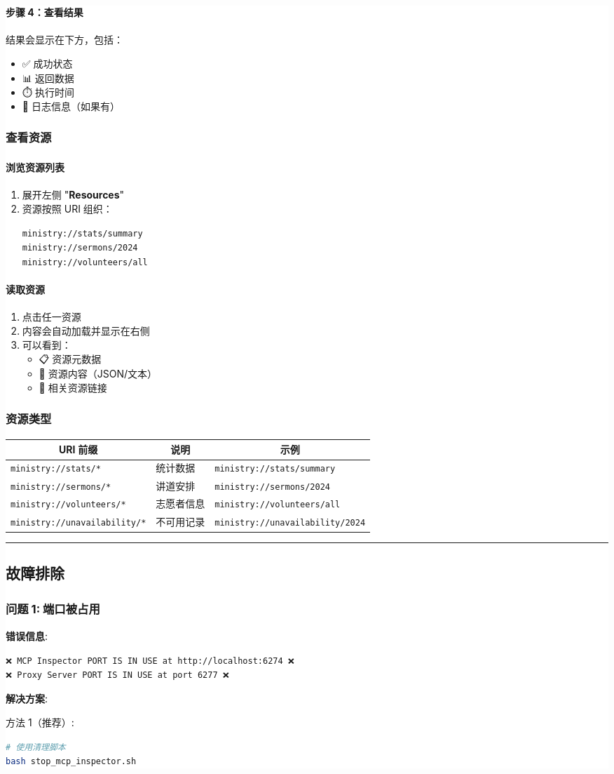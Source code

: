 #### 步骤 4：查看结果
结果会显示在下方，包括：
- ✅ 成功状态
- 📊 返回数据
- ⏱️ 执行时间
- 📜 日志信息（如果有）

### 查看资源

#### 浏览资源列表
1. 展开左侧 "**Resources**"
2. 资源按照 URI 组织：
   ```
   ministry://stats/summary
   ministry://sermons/2024
   ministry://volunteers/all
   ```

#### 读取资源
1. 点击任一资源
2. 内容会自动加载并显示在右侧
3. 可以看到：
   - 📋 资源元数据
   - 📄 资源内容（JSON/文本）
   - 🔗 相关资源链接

### 资源类型

| URI 前缀 | 说明 | 示例 |
|----------|------|------|
| `ministry://stats/*` | 统计数据 | `ministry://stats/summary` |
| `ministry://sermons/*` | 讲道安排 | `ministry://sermons/2024` |
| `ministry://volunteers/*` | 志愿者信息 | `ministry://volunteers/all` |
| `ministry://unavailability/*` | 不可用记录 | `ministry://unavailability/2024` |

---

## 故障排除

### 问题 1: 端口被占用

**错误信息**:
```
❌ MCP Inspector PORT IS IN USE at http://localhost:6274 ❌
❌ Proxy Server PORT IS IN USE at port 6277 ❌
```

**解决方案**:

方法 1（推荐）:
```bash
# 使用清理脚本
bash stop_mcp_inspector.sh
```
